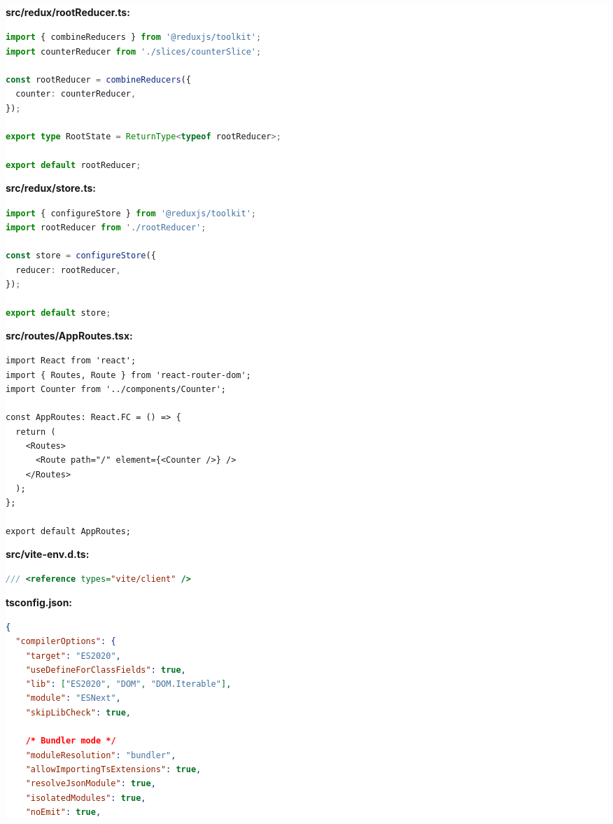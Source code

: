 **src/redux/rootReducer.ts:**

```ts
import { combineReducers } from '@reduxjs/toolkit';
import counterReducer from './slices/counterSlice';

const rootReducer = combineReducers({
  counter: counterReducer,
});

export type RootState = ReturnType<typeof rootReducer>;

export default rootReducer;
```

**src/redux/store.ts:**

```ts
import { configureStore } from '@reduxjs/toolkit';
import rootReducer from './rootReducer';

const store = configureStore({
  reducer: rootReducer,
});

export default store;
```

**src/routes/AppRoutes.tsx:**

```tsx
import React from 'react';
import { Routes, Route } from 'react-router-dom';
import Counter from '../components/Counter';

const AppRoutes: React.FC = () => {
  return (
    <Routes>
      <Route path="/" element={<Counter />} />
    </Routes>
  );
};

export default AppRoutes;
```

**src/vite-env.d.ts:**

```ts
/// <reference types="vite/client" />
```

**tsconfig.json:**

```json
{
  "compilerOptions": {
    "target": "ES2020",
    "useDefineForClassFields": true,
    "lib": ["ES2020", "DOM", "DOM.Iterable"],
    "module": "ESNext",
    "skipLibCheck": true,

    /* Bundler mode */
    "moduleResolution": "bundler",
    "allowImportingTsExtensions": true,
    "resolveJsonModule": true,
    "isolatedModules": true,
    "noEmit": true,
```